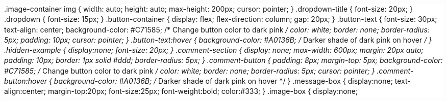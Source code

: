 .image-container img {
    width: auto;
    height: auto;
    max-height: 200px;
    cursor: pointer;
}
.dropdown-title {
    font-size: 20px;
}
.dropdown {
    font-size: 15px;
}
.button-container {
    display: flex;
    flex-direction: column;
    gap: 20px;
}
.button-text {
    font-size: 30px;
    text-align: center;
    background-color: #C71585; /* Change button color to dark pink */
    color: white;
    border: none;
    border-radius: 5px;
    padding: 10px;
    cursor: pointer;
}
.button-text:hover {
    background-color: #A0136B; /* Darker shade of dark pink on hover */
}
.hidden-example {
    display:none;
    font-size: 20px;
}
.comment-section {
    display: none; 
    max-width: 600px; 
    margin: 20px auto; 
    padding: 10px; 
    border: 1px solid #ddd; 
    border-radius: 5px;
}
.comment-button {
    padding: 8px;
    margin-top: 5px;
    background-color: #C71585; /* Change button color to dark pink */
    color: white;
    border: none;
    border-radius: 5px;
    cursor: pointer;
}
.comment-button:hover {
    background-color: #A0136B; /* Darker shade of dark pink on hover */
}
.message-box {
    display:none; 
    text-align:center; 
    margin-top:20px; 
    font-size:25px; 
    font-weight:bold; 
    color:#333;
}
.image-box {
    display:none; 